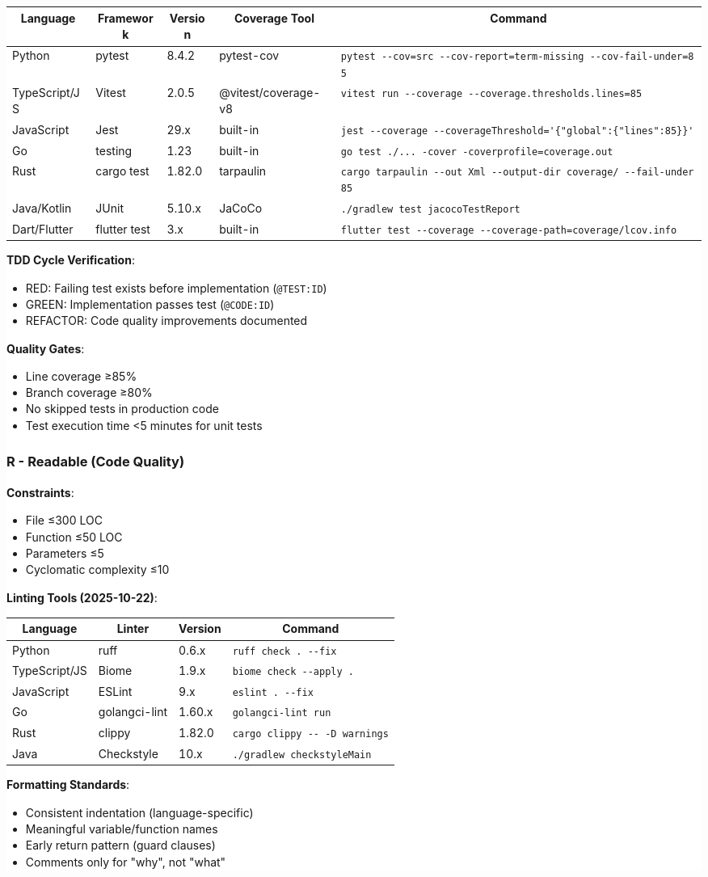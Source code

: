 | Language | Framework | Version | Coverage Tool | Command |
| --- | --- | --- | --- | --- |
| Python | pytest | 8.4.2 | pytest-cov | `pytest --cov=src --cov-report=term-missing --cov-fail-under=85` |
| TypeScript/JS | Vitest | 2.0.5 | @vitest/coverage-v8 | `vitest run --coverage --coverage.thresholds.lines=85` |
| JavaScript | Jest | 29.x | built-in | `jest --coverage --coverageThreshold='{"global":{"lines":85}}'` |
| Go | testing | 1.23 | built-in | `go test ./... -cover -coverprofile=coverage.out` |
| Rust | cargo test | 1.82.0 | tarpaulin | `cargo tarpaulin --out Xml --output-dir coverage/ --fail-under 85` |
| Java/Kotlin | JUnit | 5.10.x | JaCoCo | `./gradlew test jacocoTestReport` |
| Dart/Flutter | flutter test | 3.x | built-in | `flutter test --coverage --coverage-path=coverage/lcov.info` |

**TDD Cycle Verification**:
- RED: Failing test exists before implementation (`@TEST:ID`)
- GREEN: Implementation passes test (`@CODE:ID`)
- REFACTOR: Code quality improvements documented

**Quality Gates**:
- Line coverage ≥85%
- Branch coverage ≥80%
- No skipped tests in production code
- Test execution time <5 minutes for unit tests

### R - Readable (Code Quality)

**Constraints**:
- File ≤300 LOC
- Function ≤50 LOC
- Parameters ≤5
- Cyclomatic complexity ≤10

**Linting Tools (2025-10-22)**:

| Language | Linter | Version | Command |
| --- | --- | --- | --- |
| Python | ruff | 0.6.x | `ruff check . --fix` |
| TypeScript/JS | Biome | 1.9.x | `biome check --apply .` |
| JavaScript | ESLint | 9.x | `eslint . --fix` |
| Go | golangci-lint | 1.60.x | `golangci-lint run` |
| Rust | clippy | 1.82.0 | `cargo clippy -- -D warnings` |
| Java | Checkstyle | 10.x | `./gradlew checkstyleMain` |

**Formatting Standards**:
- Consistent indentation (language-specific)
- Meaningful variable/function names
- Early return pattern (guard clauses)
- Comments only for "why", not "what"

